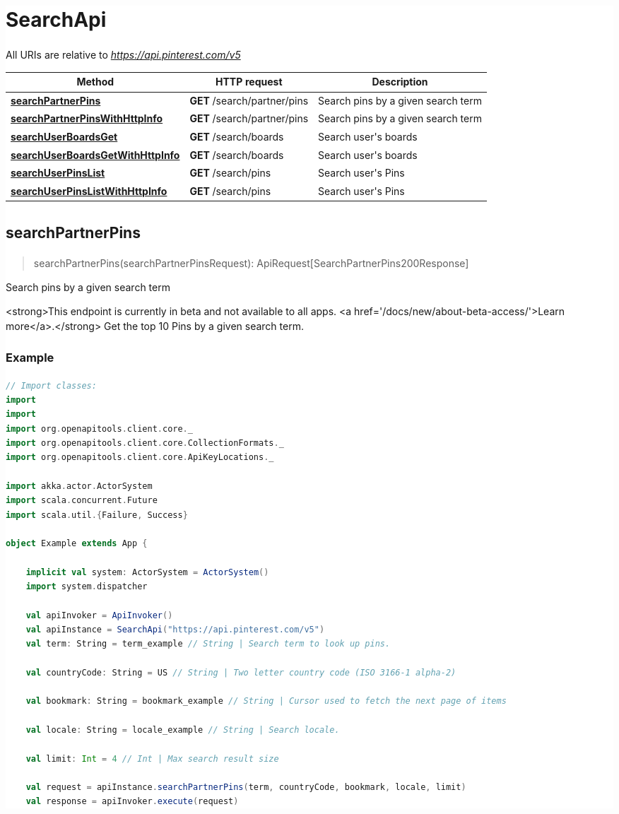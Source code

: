 # SearchApi

All URIs are relative to *https://api.pinterest.com/v5*

Method | HTTP request | Description
------------- | ------------- | -------------
[**searchPartnerPins**](SearchApi.md#searchPartnerPins) | **GET** /search/partner/pins | Search pins by a given search term
[**searchPartnerPinsWithHttpInfo**](SearchApi.md#searchPartnerPinsWithHttpInfo) | **GET** /search/partner/pins | Search pins by a given search term
[**searchUserBoardsGet**](SearchApi.md#searchUserBoardsGet) | **GET** /search/boards | Search user&#39;s boards
[**searchUserBoardsGetWithHttpInfo**](SearchApi.md#searchUserBoardsGetWithHttpInfo) | **GET** /search/boards | Search user&#39;s boards
[**searchUserPinsList**](SearchApi.md#searchUserPinsList) | **GET** /search/pins | Search user&#39;s Pins
[**searchUserPinsListWithHttpInfo**](SearchApi.md#searchUserPinsListWithHttpInfo) | **GET** /search/pins | Search user&#39;s Pins



## searchPartnerPins

> searchPartnerPins(searchPartnerPinsRequest): ApiRequest[SearchPartnerPins200Response]

Search pins by a given search term

&lt;strong&gt;This endpoint is currently in beta and not available to all apps. &lt;a href&#x3D;&#39;/docs/new/about-beta-access/&#39;&gt;Learn more&lt;/a&gt;.&lt;/strong&gt;  Get the top 10 Pins by a given search term.

### Example

```scala
// Import classes:
import 
import 
import org.openapitools.client.core._
import org.openapitools.client.core.CollectionFormats._
import org.openapitools.client.core.ApiKeyLocations._

import akka.actor.ActorSystem
import scala.concurrent.Future
import scala.util.{Failure, Success}

object Example extends App {
    
    implicit val system: ActorSystem = ActorSystem()
    import system.dispatcher
    
    val apiInvoker = ApiInvoker()
    val apiInstance = SearchApi("https://api.pinterest.com/v5")
    val term: String = term_example // String | Search term to look up pins.

    val countryCode: String = US // String | Two letter country code (ISO 3166-1 alpha-2)

    val bookmark: String = bookmark_example // String | Cursor used to fetch the next page of items

    val locale: String = locale_example // String | Search locale.

    val limit: Int = 4 // Int | Max search result size
    
    val request = apiInstance.searchPartnerPins(term, countryCode, bookmark, locale, limit)
    val response = apiInvoker.execute(request)

```